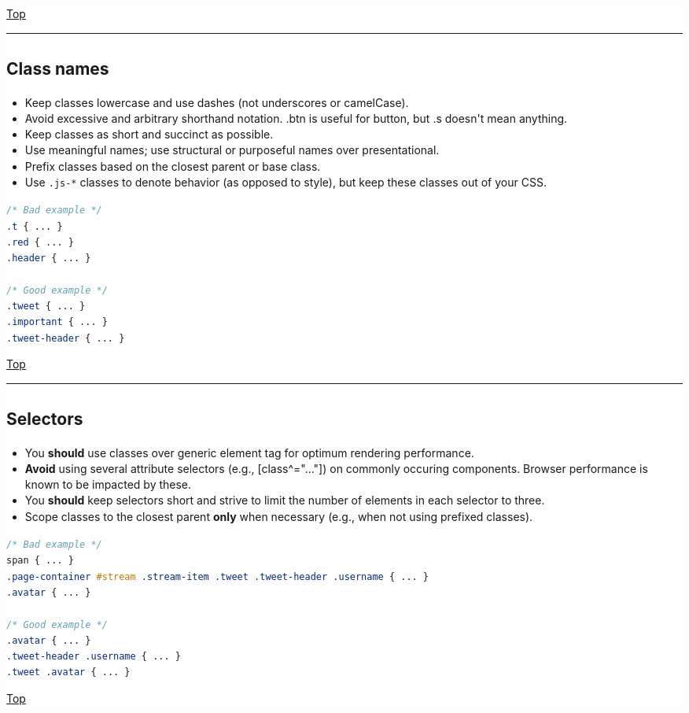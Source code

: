 [Top](#)

***

## Class names
- Keep classes lowercase and use dashes (not underscores or camelCase).
- Avoid excessive and arbitrary shorthand notation. .btn is useful for button, but .s doesn't mean anything.
- Keep classes as short and succinct as possible.
- Use meaningful names; use structural or purposeful names over presentational.
- Prefix classes based on the closest parent or base class.
- Use `.js-*` classes to denote behavior (as opposed to style), but keep these classes out of your CSS.

```css
/* Bad example */
.t { ... }
.red { ... }
.header { ... }

/* Good example */
.tweet { ... }
.important { ... }
.tweet-header { ... }
```

[Top](#)

***

## Selectors
- You **should** use classes over generic element tag for optimum rendering performance.
- **Avoid** using several attribute selectors (e.g., [class^="..."]) on commonly occuring components. Browser performance is known to be impacted by these.
- You **should** keep selectors short and strive to limit the number of elements in each selector to three.
- Scope classes to the closest parent **only** when necessary (e.g., when not using prefixed classes).

```css
/* Bad example */
span { ... }
.page-container #stream .stream-item .tweet .tweet-header .username { ... }
.avatar { ... }

/* Good example */
.avatar { ... }
.tweet-header .username { ... }
.tweet .avatar { ... }
```

[Top](#)
